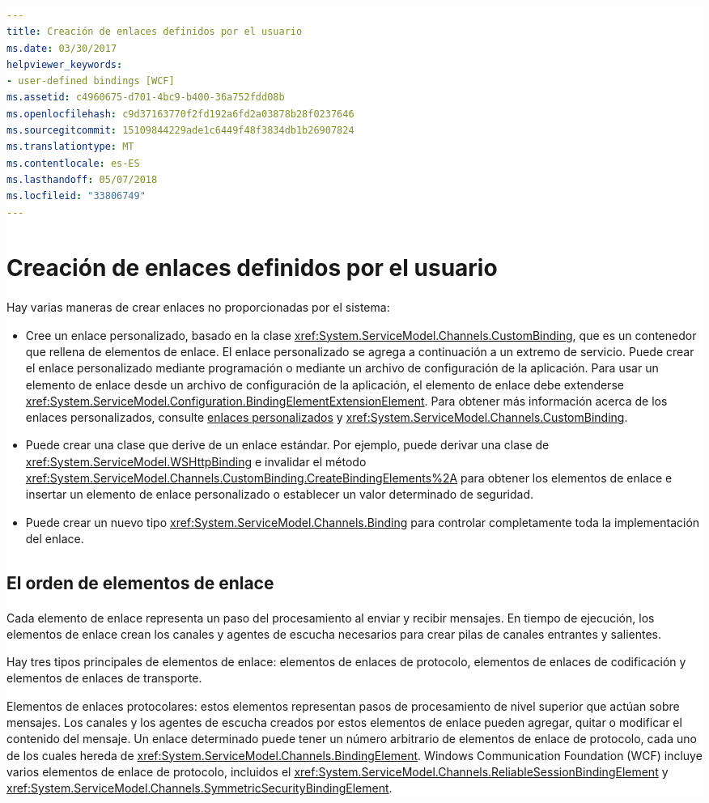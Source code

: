 ```yaml
---
title: Creación de enlaces definidos por el usuario
ms.date: 03/30/2017
helpviewer_keywords:
- user-defined bindings [WCF]
ms.assetid: c4960675-d701-4bc9-b400-36a752fdd08b
ms.openlocfilehash: c9d37163770f2fd192a6fd2a03878b28f0237646
ms.sourcegitcommit: 15109844229ade1c6449f48f3834db1b26907824
ms.translationtype: MT
ms.contentlocale: es-ES
ms.lasthandoff: 05/07/2018
ms.locfileid: "33806749"
---
```

# <a name="creating-user-defined-bindings"></a>Creación de enlaces definidos por el usuario
Hay varias maneras de crear enlaces no proporcionadas por el sistema:  
  
-   Cree un enlace personalizado, basado en la clase <xref:System.ServiceModel.Channels.CustomBinding>, que es un contenedor que rellena de elementos de enlace. El enlace personalizado se agrega a continuación a un extremo de servicio. Puede crear el enlace personalizado mediante programación o mediante un archivo de configuración de la aplicación. Para usar un elemento de enlace desde un archivo de configuración de la aplicación, el elemento de enlace debe extenderse <xref:System.ServiceModel.Configuration.BindingElementExtensionElement>. Para obtener más información acerca de los enlaces personalizados, consulte [enlaces personalizados](../../../../docs/framework/wcf/extending/custom-bindings.md) y <xref:System.ServiceModel.Channels.CustomBinding>.  
  
-   Puede crear una clase que derive de un enlace estándar. Por ejemplo, puede derivar una clase de <xref:System.ServiceModel.WSHttpBinding> e invalidar el método <xref:System.ServiceModel.Channels.CustomBinding.CreateBindingElements%2A> para obtener los elementos de enlace e insertar un elemento de enlace personalizado o establecer un valor determinado de seguridad.  
  
-   Puede crear un nuevo tipo <xref:System.ServiceModel.Channels.Binding> para controlar completamente toda la implementación del enlace.  
  
## <a name="the-order-of-binding-elements"></a>El orden de elementos de enlace  
 Cada elemento de enlace representa un paso del procesamiento al enviar y recibir mensajes. En tiempo de ejecución, los elementos de enlace crean los canales y agentes de escucha necesarios para crear pilas de canales entrantes y salientes.  
  
 Hay tres tipos principales de elementos de enlace: elementos de enlaces de protocolo, elementos de enlaces de codificación y elementos de enlaces de transporte.  
  
 Elementos de enlaces protocolares: estos elementos representan pasos de procesamiento de nivel superior que actúan sobre mensajes. Los canales y los agentes de escucha creados por estos elementos de enlace pueden agregar, quitar o modificar el contenido del mensaje. Un enlace determinado puede tener un número arbitrario de elementos de enlace de protocolo, cada uno de los cuales hereda de <xref:System.ServiceModel.Channels.BindingElement>. Windows Communication Foundation (WCF) incluye varios elementos de enlace de protocolo, incluidos el <xref:System.ServiceModel.Channels.ReliableSessionBindingElement> y <xref:System.ServiceModel.Channels.SymmetricSecurityBindingElement>.  
  